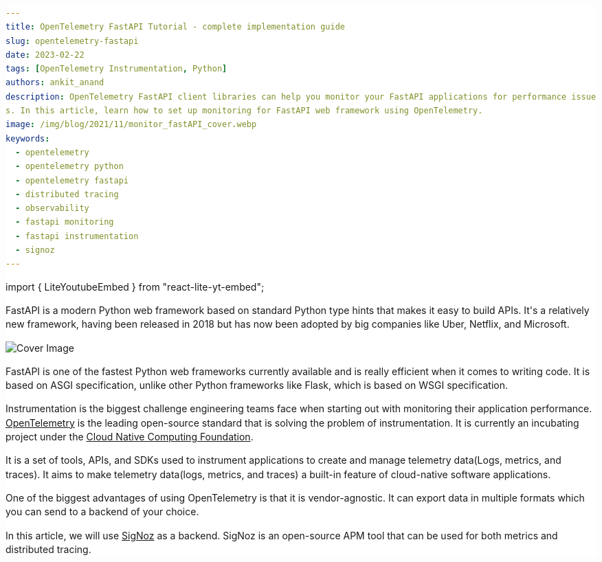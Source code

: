 ```yaml
---
title: OpenTelemetry FastAPI Tutorial - complete implementation guide
slug: opentelemetry-fastapi
date: 2023-02-22
tags: [OpenTelemetry Instrumentation, Python]
authors: ankit_anand
description: OpenTelemetry FastAPI client libraries can help you monitor your FastAPI applications for performance issues. In this article, learn how to set up monitoring for FastAPI web framework using OpenTelemetry.
image: /img/blog/2021/11/monitor_fastAPI_cover.webp
keywords:
  - opentelemetry
  - opentelemetry python
  - opentelemetry fastapi
  - distributed tracing
  - observability
  - fastapi monitoring
  - fastapi instrumentation
  - signoz
---
```


import { LiteYoutubeEmbed } from "react-lite-yt-embed";

<head>
  <link rel="canonical" href="https://signoz.io/blog/opentelemetry-fastapi/"/>
</head>

FastAPI is a modern Python web framework based on standard Python type hints that makes it easy to build APIs. It's a relatively new framework, having been released in 2018 but has now been adopted by big companies like Uber, Netflix, and Microsoft.



![Cover Image](/img/blog/2021/11/monitor_fastAPI_cover.webp)

FastAPI is one of the fastest Python web frameworks currently available and is really efficient when it comes to writing code. It is based on ASGI specification, unlike other Python frameworks like Flask, which is based on WSGI specification.

Instrumentation is the biggest challenge engineering teams face when starting out with monitoring their application performance. <a href = "https://opentelemetry.io/" rel="noopener noreferrer nofollow" target="_blank" >OpenTelemetry</a> is the leading open-source standard that is solving the problem of instrumentation. It is currently an incubating project under the <a href = "https://www.cncf.io/" rel="noopener noreferrer nofollow" target="_blank" >Cloud Native Computing Foundation</a>.

It is a set of tools, APIs, and SDKs used to instrument applications to create and manage telemetry data(Logs, metrics, and traces). It aims to make telemetry data(logs, metrics, and traces) a built-in feature of cloud-native software applications.

 One of the biggest advantages of using OpenTelemetry is that it is vendor-agnostic. It can export data in multiple formats which you can send to a backend of your choice.

In this article, we will use [SigNoz](https://signoz.io/) as a backend. SigNoz is an open-source APM tool that can be used for both metrics and distributed tracing.
